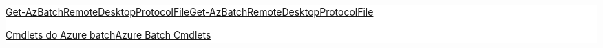 [<span data-ttu-id="0e6c1-145">Get-AzBatchRemoteDesktopProtocolFile</span><span class="sxs-lookup"><span data-stu-id="0e6c1-145">Get-AzBatchRemoteDesktopProtocolFile</span></span>](./Get-AzBatchRemoteDesktopProtocolFile.md)

[<span data-ttu-id="0e6c1-146">Cmdlets do Azure batch</span><span class="sxs-lookup"><span data-stu-id="0e6c1-146">Azure Batch Cmdlets</span></span>](/powershell/module/Az.Batch/)
